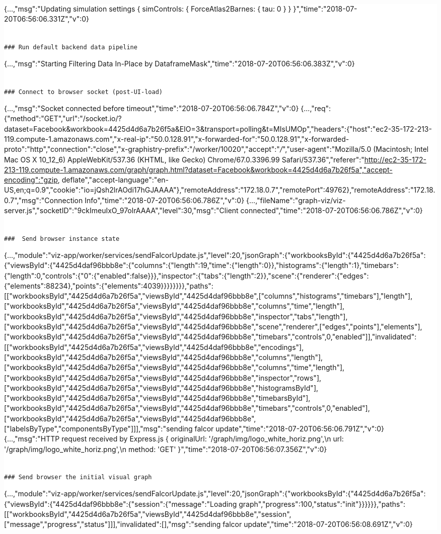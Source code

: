 
{...,"msg":"Updating simulation settings { simControls: { ForceAtlas2Barnes: { tau: 0 } } }","time":"2018-07-20T06:56:06.331Z","v":0}
```

### Run default backend data pipeline

```
{...,"msg":"Starting Filtering Data In-Place by DataframeMask","time":"2018-07-20T06:56:06.383Z","v":0}
```

### Connect to browser socket (post-UI-load)

```
{...,"msg":"Socket connected before timeout","time":"2018-07-20T06:56:06.784Z","v":0}
{...,"req":{"method":"GET","url":"/socket.io/?dataset=Facebook&workbook=4425d4d6a7b26f5a&EIO=3&transport=polling&t=MIsUMOp","headers":{"host":"ec2-35-172-213-119.compute-1.amazonaws.com","x-real-ip":"50.0.128.91","x-forwarded-for":"50.0.128.91","x-forwarded-proto":"http","connection":"close","x-graphistry-prefix":"/worker/10020","accept":"*/*","user-agent":"Mozilla/5.0 (Macintosh; Intel Mac OS X 10_12_6) AppleWebKit/537.36 (KHTML, like Gecko) Chrome/67.0.3396.99 Safari/537.36","referer":"http://ec2-35-172-213-119.compute-1.amazonaws.com/graph/graph.html?dataset=Facebook&workbook=4425d4d6a7b26f5a","accept-encoding":"gzip, deflate","accept-language":"en-US,en;q=0.9","cookie":"io=jQsh2lrAOdi17hGJAAAA"},"remoteAddress":"172.18.0.7","remotePort":49762},"remoteAddress":"172.18.0.7","msg":"Connection Info","time":"2018-07-20T06:56:06.786Z","v":0}
{...,"fileName":"graph-viz/viz-server.js","socketID":"9ckImeuIxO_97olrAAAA","level":30,"msg":"Client connected","time":"2018-07-20T06:56:06.786Z","v":0}
```

###  Send browser instance state
```
{...,"module":"viz-app/worker/services/sendFalcorUpdate.js","level":20,"jsonGraph":{"workbooksById":{"4425d4d6a7b26f5a":{"viewsById":{"4425d4daf96bbb8e":{"columns":{"length":19,"time":{"length":0}},"histograms":{"length":1},"timebars":{"length":0,"controls":{"0":{"enabled":false}}},"inspector":{"tabs":{"length":2}},"scene":{"renderer":{"edges":{"elements":88234},"points":{"elements":4039}}}}}}}},"paths":[["workbooksById","4425d4d6a7b26f5a","viewsById","4425d4daf96bbb8e",["columns","histograms","timebars"],"length"],["workbooksById","4425d4d6a7b26f5a","viewsById","4425d4daf96bbb8e","columns","time","length"],["workbooksById","4425d4d6a7b26f5a","viewsById","4425d4daf96bbb8e","inspector","tabs","length"],["workbooksById","4425d4d6a7b26f5a","viewsById","4425d4daf96bbb8e","scene","renderer",["edges","points"],"elements"],["workbooksById","4425d4d6a7b26f5a","viewsById","4425d4daf96bbb8e","timebars","controls",0,"enabled"]],"invalidated":[["workbooksById","4425d4d6a7b26f5a","viewsById","4425d4daf96bbb8e","encodings"],["workbooksById","4425d4d6a7b26f5a","viewsById","4425d4daf96bbb8e","columns","length"],["workbooksById","4425d4d6a7b26f5a","viewsById","4425d4daf96bbb8e","columns","time","length"],["workbooksById","4425d4d6a7b26f5a","viewsById","4425d4daf96bbb8e","inspector","rows"],["workbooksById","4425d4d6a7b26f5a","viewsById","4425d4daf96bbb8e","histogramsById"],["workbooksById","4425d4d6a7b26f5a","viewsById","4425d4daf96bbb8e","timebarsById"],["workbooksById","4425d4d6a7b26f5a","viewsById","4425d4daf96bbb8e","timebars","controls",0,"enabled"],["workbooksById","4425d4d6a7b26f5a","viewsById","4425d4daf96bbb8e",["labelsByType","componentsByType"]]],"msg":"sending falcor update","time":"2018-07-20T06:56:06.791Z","v":0}
{...,"msg":"HTTP request received by Express.js { originalUrl: '/graph/img/logo_white_horiz.png',\n  url: '/graph/img/logo_white_horiz.png',\n  method: 'GET' }","time":"2018-07-20T06:56:07.356Z","v":0}
```

### Send browser the initial visual graph
```
{...,"module":"viz-app/worker/services/sendFalcorUpdate.js","level":20,"jsonGraph":{"workbooksById":{"4425d4d6a7b26f5a":{"viewsById":{"4425d4daf96bbb8e":{"session":{"message":"Loading graph","progress":100,"status":"init"}}}}}},"paths":[["workbooksById","4425d4d6a7b26f5a","viewsById","4425d4daf96bbb8e","session",["message","progress","status"]]],"invalidated":[],"msg":"sending falcor update","time":"2018-07-20T06:56:08.691Z","v":0}
